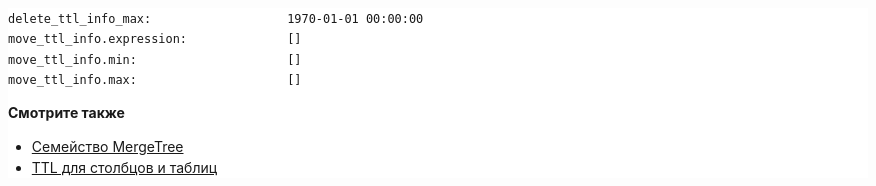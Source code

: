 ```text
delete_ttl_info_max:                   1970-01-01 00:00:00
move_ttl_info.expression:              []
move_ttl_info.min:                     []
move_ttl_info.max:                     []
```

**Смотрите также**

- [Семейство MergeTree](../../engines/table-engines/mergetree-family/mergetree.md)
- [TTL для столбцов и таблиц](../../engines/table-engines/mergetree-family/mergetree.md/#table_engine-mergetree-ttl)